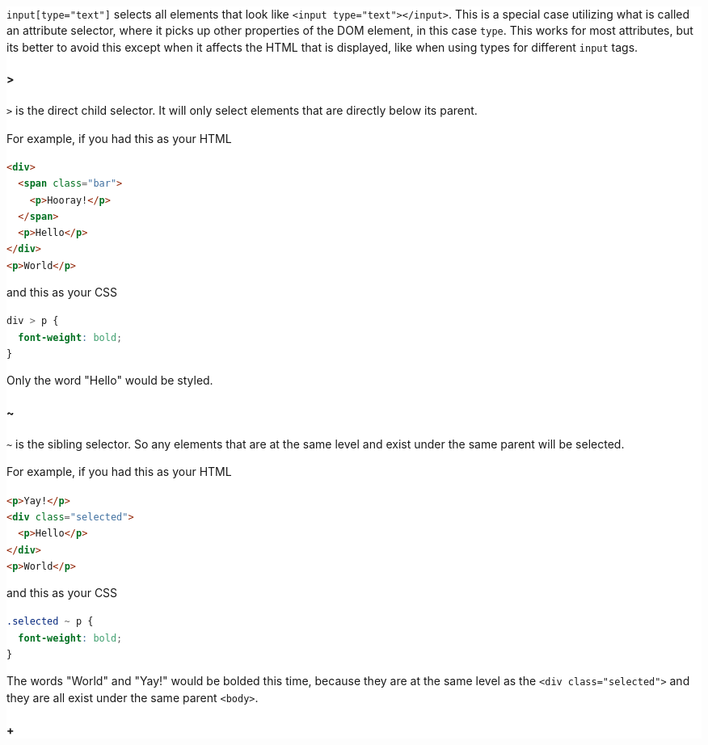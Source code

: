 `input[type="text"]` selects all elements that look like `<input type="text"></input>`. This is a special case utilizing what is called an attribute selector, where it picks up other properties of the DOM element, in this case `type`. This works for most attributes, but its better to avoid this except when it affects the HTML that is displayed, like when using types for different `input` tags.

#### >

`>` is the direct child selector. It will only select elements that are directly below its parent.

For example, if you had this as your HTML

```html
<div>
  <span class="bar">
    <p>Hooray!</p>
  </span>
  <p>Hello</p>
</div>
<p>World</p>
```

and this as your CSS

```css
div > p {
  font-weight: bold;
}
```

Only the word "Hello" would be styled.

#### ~

`~` is the sibling selector. So any elements that are at the same level and exist under the same parent will be selected.

For example, if you had this as your HTML

```html
<p>Yay!</p>
<div class="selected">
  <p>Hello</p>
</div>
<p>World</p>
```

and this as your CSS

```css
.selected ~ p {
  font-weight: bold;
}
```

The words "World" and "Yay!" would be bolded this time, because they are at the same level as the `<div class="selected">` and they are all exist under the same parent `<body>`.

#### +
